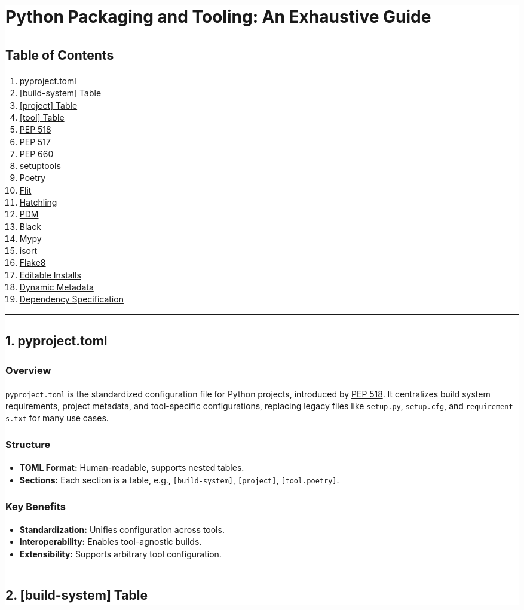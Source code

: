 

# Python Packaging and Tooling: An Exhaustive Guide

## Table of Contents

1. [pyproject.toml](#pyprojecttoml)
2. [[build-system] Table](#build-system-table)
3. [[project] Table](#project-table)
4. [[tool] Table](#tool-table)
5. [PEP 518](#pep-518)
6. [PEP 517](#pep-517)
7. [PEP 660](#pep-660)
8. [setuptools](#setuptools)
9. [Poetry](#poetry)
10. [Flit](#flit)
11. [Hatchling](#hatchling)
12. [PDM](#pdm)
13. [Black](#black)
14. [Mypy](#mypy)
15. [isort](#isort)
16. [Flake8](#flake8)
17. [Editable Installs](#editable-installs)
18. [Dynamic Metadata](#dynamic-metadata)
19. [Dependency Specification](#dependency-specification)

---

## 1. pyproject.toml

### Overview

`pyproject.toml` is the standardized configuration file for Python projects, introduced by [PEP 518](https://peps.python.org/pep-0518/). It centralizes build system requirements, project metadata, and tool-specific configurations, replacing legacy files like `setup.py`, `setup.cfg`, and `requirements.txt` for many use cases.

### Structure

- **TOML Format:** Human-readable, supports nested tables.
- **Sections:** Each section is a table, e.g., `[build-system]`, `[project]`, `[tool.poetry]`.

### Key Benefits

- **Standardization:** Unifies configuration across tools.
- **Interoperability:** Enables tool-agnostic builds.
- **Extensibility:** Supports arbitrary tool configuration.

---

## 2. [build-system] Table
